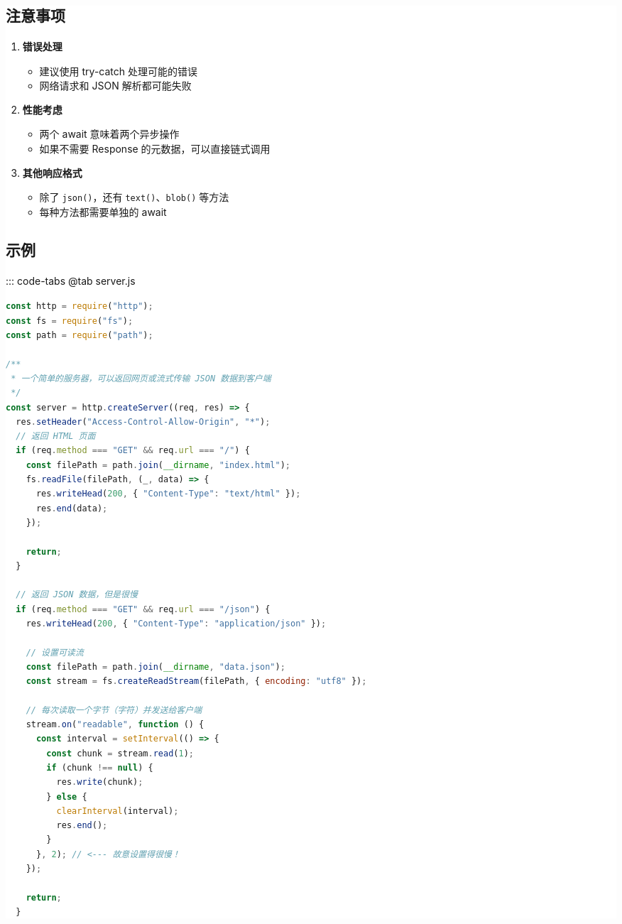 ## 注意事项

1. **错误处理**

   - 建议使用 try-catch 处理可能的错误
   - 网络请求和 JSON 解析都可能失败

2. **性能考虑**

   - 两个 await 意味着两个异步操作
   - 如果不需要 Response 的元数据，可以直接链式调用

3. **其他响应格式**
   - 除了 `json()`，还有 `text()`、`blob()` 等方法
   - 每种方法都需要单独的 await

## 示例

::: code-tabs
@tab server.js

```js
const http = require("http");
const fs = require("fs");
const path = require("path");

/**
 * 一个简单的服务器，可以返回网页或流式传输 JSON 数据到客户端
 */
const server = http.createServer((req, res) => {
  res.setHeader("Access-Control-Allow-Origin", "*");
  // 返回 HTML 页面
  if (req.method === "GET" && req.url === "/") {
    const filePath = path.join(__dirname, "index.html");
    fs.readFile(filePath, (_, data) => {
      res.writeHead(200, { "Content-Type": "text/html" });
      res.end(data);
    });

    return;
  }

  // 返回 JSON 数据，但是很慢
  if (req.method === "GET" && req.url === "/json") {
    res.writeHead(200, { "Content-Type": "application/json" });

    // 设置可读流
    const filePath = path.join(__dirname, "data.json");
    const stream = fs.createReadStream(filePath, { encoding: "utf8" });

    // 每次读取一个字节（字符）并发送给客户端
    stream.on("readable", function () {
      const interval = setInterval(() => {
        const chunk = stream.read(1);
        if (chunk !== null) {
          res.write(chunk);
        } else {
          clearInterval(interval);
          res.end();
        }
      }, 2); // <--- 故意设置得很慢！
    });

    return;
  }
```